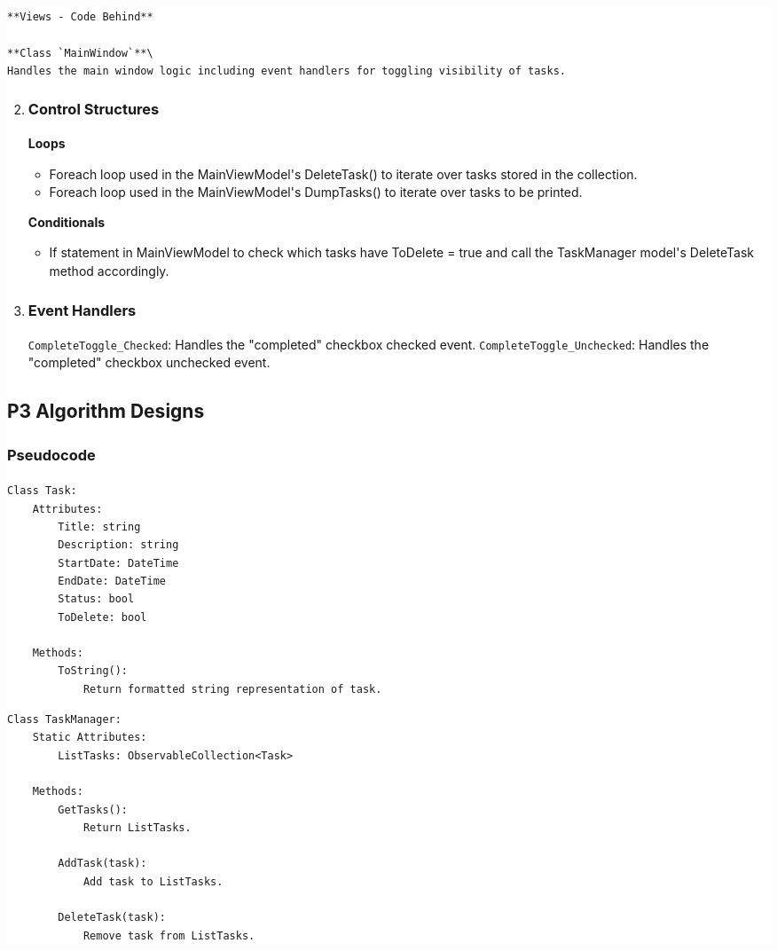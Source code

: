     **Views - Code Behind**

    **Class `MainWindow`**\
    Handles the main window logic including event handlers for toggling visibility of tasks.

2. ### Control Structures

    **Loops**
    - Foreach loop used in the MainViewModel's DeleteTask() to iterate over tasks stored in the collection.
    - Foreach loop used in the MainViewModel's DumpTasks() to iterate over tasks to be printed.

    **Conditionals**
    - If statement in MainViewModel to check which tasks have ToDelete = true and call the TaskManager model's DeleteTask method accordingly.

3. ### Event Handlers

   `CompleteToggle_Checked`: Handles the "completed" checkbox checked event.
   `CompleteToggle_Unchecked`: Handles the "completed" checkbox unchecked event.

## P3 Algorithm Designs

### Pseudocode

```code
Class Task:
    Attributes:
        Title: string
        Description: string
        StartDate: DateTime
        EndDate: DateTime
        Status: bool
        ToDelete: bool

    Methods:
        ToString():
            Return formatted string representation of task.
```

```code
Class TaskManager:
    Static Attributes:
        ListTasks: ObservableCollection<Task>

    Methods:
        GetTasks():
            Return ListTasks.
        
        AddTask(task):
            Add task to ListTasks.
        
        DeleteTask(task):
            Remove task from ListTasks.
```
